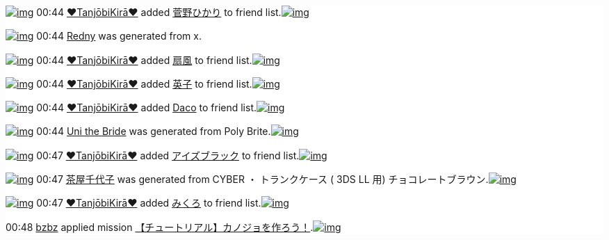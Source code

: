 [![img](http://www.deviantsart.com/181n7us.jpeg)](http://www.barcodekanojo.com/user/452089/%E2%99%A5Tanj%C5%8DbiKir%C4%81%E2%99%A5) 00:44 [♥TanjōbiKirā♥](http://www.barcodekanojo.com/user/452089/%E2%99%A5Tanj%C5%8DbiKir%C4%81%E2%99%A5) added [菅野ひかり](http://www.barcodekanojo.com/kanojo/2730277/%E8%8F%85%E9%87%8E%E3%81%B2%E3%81%8B%E3%82%8A) to friend list.[![img](http://www.deviantsart.com/gi4vd8.png)](http://www.barcodekanojo.com/kanojo/2730277/%E8%8F%85%E9%87%8E%E3%81%B2%E3%81%8B%E3%82%8A) 

[![img](http://www.deviantsart.com/1hd5lsi.png)](http://www.barcodekanojo.com/kanojo/3106594/Redny) 00:44 [Redny](http://www.barcodekanojo.com/kanojo/3106594/Redny) was generated from x.

[![img](http://www.deviantsart.com/181n7us.jpeg)](http://www.barcodekanojo.com/user/452089/%E2%99%A5Tanj%C5%8DbiKir%C4%81%E2%99%A5) 00:44 [♥TanjōbiKirā♥](http://www.barcodekanojo.com/user/452089/%E2%99%A5Tanj%C5%8DbiKir%C4%81%E2%99%A5) added [扇風](http://www.barcodekanojo.com/kanojo/2786375/%E6%89%87%E9%A2%A8) to friend list.[![img](http://www.deviantsart.com/2vnoore.png)](http://www.barcodekanojo.com/kanojo/2786375/%E6%89%87%E9%A2%A8) 

[![img](http://www.deviantsart.com/181n7us.jpeg)](http://www.barcodekanojo.com/user/452089/%E2%99%A5Tanj%C5%8DbiKir%C4%81%E2%99%A5) 00:44 [♥TanjōbiKirā♥](http://www.barcodekanojo.com/user/452089/%E2%99%A5Tanj%C5%8DbiKir%C4%81%E2%99%A5) added [英子](http://www.barcodekanojo.com/kanojo/820323/%E8%8B%B1%E5%AD%90) to friend list.[![img](http://www.deviantsart.com/3at6mb6.png)](http://www.barcodekanojo.com/kanojo/820323/%E8%8B%B1%E5%AD%90) 

[![img](http://www.deviantsart.com/181n7us.jpeg)](http://www.barcodekanojo.com/user/452089/%E2%99%A5Tanj%C5%8DbiKir%C4%81%E2%99%A5) 00:44 [♥TanjōbiKirā♥](http://www.barcodekanojo.com/user/452089/%E2%99%A5Tanj%C5%8DbiKir%C4%81%E2%99%A5) added [Daco](http://www.barcodekanojo.com/kanojo/727929/Daco) to friend list.[![img](http://www.deviantsart.com/2jldmt3.png)](http://www.barcodekanojo.com/kanojo/727929/Daco) 

[![img](http://www.deviantsart.com/29n447q.png)](http://www.barcodekanojo.com/kanojo/3106595/Uni%20the%20Bride) 00:44 [Uni the Bride](http://www.barcodekanojo.com/kanojo/3106595/Uni%20the%20Bride) was generated from Poly Brite.[![img](http://www.deviantsart.com/1cougif.jpeg)](http://www.barcodekanojo.com/product_images/barcode/5863168/1409240699/Poly%20Brite.jpg) 

[![img](http://www.deviantsart.com/181n7us.jpeg)](http://www.barcodekanojo.com/user/452089/%E2%99%A5Tanj%C5%8DbiKir%C4%81%E2%99%A5) 00:47 [♥TanjōbiKirā♥](http://www.barcodekanojo.com/user/452089/%E2%99%A5Tanj%C5%8DbiKir%C4%81%E2%99%A5) added [アイズブラック](http://www.barcodekanojo.com/kanojo/2786383/%E3%82%A2%E3%82%A4%E3%82%BA%E3%83%96%E3%83%A9%E3%83%83%E3%82%AF) to friend list.[![img](http://www.deviantsart.com/d688b5.png)](http://www.barcodekanojo.com/kanojo/2786383/%E3%82%A2%E3%82%A4%E3%82%BA%E3%83%96%E3%83%A9%E3%83%83%E3%82%AF) 

[![img](http://www.deviantsart.com/1fcrf1i.png)](http://www.barcodekanojo.com/kanojo/3106597/%E8%8C%B6%E5%B1%8B%E5%8D%83%E4%BB%A3%E5%AD%90) 00:47 [茶屋千代子](http://www.barcodekanojo.com/kanojo/3106597/%E8%8C%B6%E5%B1%8B%E5%8D%83%E4%BB%A3%E5%AD%90) was generated from CYBER ・ トランクケース ( 3DS LL 用) チョコレートブラウン.[![img](http://www.deviantsart.com/1ori6u6.jpeg)](http://www.barcodekanojo.com/product_images/barcode/5863175/1409240787/50x50xCYBER,P20,PE3,P83,PBB,P20,PE3,P83,P88,PE3,P83,PA9,PE3,P83,PB3,PE3,P82,PAF,PE3,P82,PB1,PE3,P83,PBC,PE3,P82,PB9,P20,P28,P203DS,P20LL,P20,PE7,P94,PA8,P29,P20,PE3,P83,P81,PE3,P83,PA7,PE3,P82,PB3,PE3,P83,PAC,PE3,P83,PBC,PE3,P83,P88,PE3,P83,P96,PE3,P83,PA9,PE3,P82,PA6,PE3,P83,PB3.jpg,qw=88,ah=88.pagespeed.ic.Hz4FNpE-_1.jpg) 

[![img](http://www.deviantsart.com/181n7us.jpeg)](http://www.barcodekanojo.com/user/452089/%E2%99%A5Tanj%C5%8DbiKir%C4%81%E2%99%A5) 00:47 [♥TanjōbiKirā♥](http://www.barcodekanojo.com/user/452089/%E2%99%A5Tanj%C5%8DbiKir%C4%81%E2%99%A5) added [みくろ](http://www.barcodekanojo.com/kanojo/8237/%E3%81%BF%E3%81%8F%E3%82%8D) to friend list.[![img](http://www.deviantsart.com/3c1s6o1.png)](http://www.barcodekanojo.com/kanojo/8237/%E3%81%BF%E3%81%8F%E3%82%8D) 

00:48 [bzbz](http://www.barcodekanojo.com/user/483588/bzbz) applied mission [【チュートリアル】カノジョを作ろう！](http://www.barcodekanojo.com/kanojo/3103742/%E3%83%A6%E3%82%A4%E3%82%AB).[![img](http://www.deviantsart.com/3jcoi7c.png)](http://www.barcodekanojo.com/kanojo/3103742/%E3%83%A6%E3%82%A4%E3%82%AB) 
